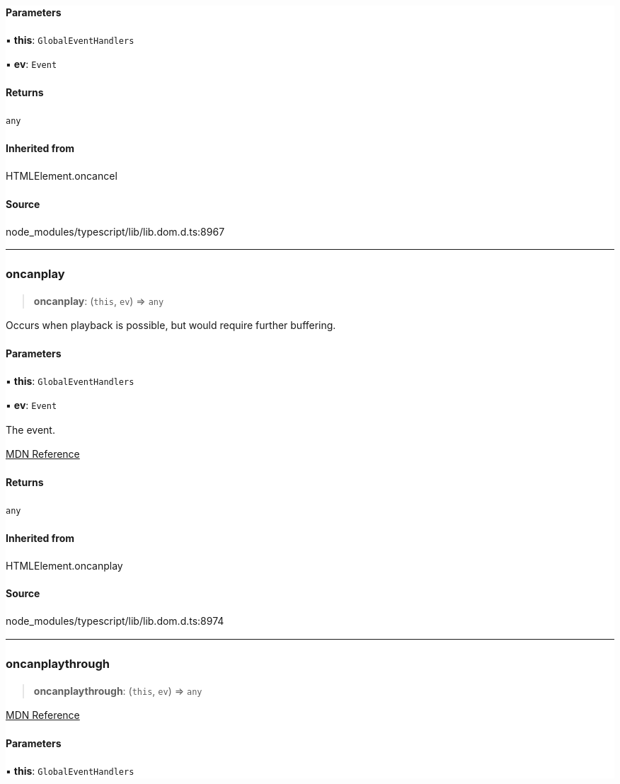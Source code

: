 #### Parameters

▪ **this**: `GlobalEventHandlers`

▪ **ev**: `Event`

#### Returns

`any`

#### Inherited from

HTMLElement.oncancel

#### Source

node\_modules/typescript/lib/lib.dom.d.ts:8967

***

### oncanplay

> **oncanplay**: (`this`, `ev`) => `any`

Occurs when playback is possible, but would require further buffering.

#### Parameters

▪ **this**: `GlobalEventHandlers`

▪ **ev**: `Event`

The event.

[MDN Reference](https://developer.mozilla.org/docs/Web/API/HTMLMediaElement/canplay_event)

#### Returns

`any`

#### Inherited from

HTMLElement.oncanplay

#### Source

node\_modules/typescript/lib/lib.dom.d.ts:8974

***

### oncanplaythrough

> **oncanplaythrough**: (`this`, `ev`) => `any`

[MDN Reference](https://developer.mozilla.org/docs/Web/API/HTMLMediaElement/canplaythrough_event)

#### Parameters

▪ **this**: `GlobalEventHandlers`
